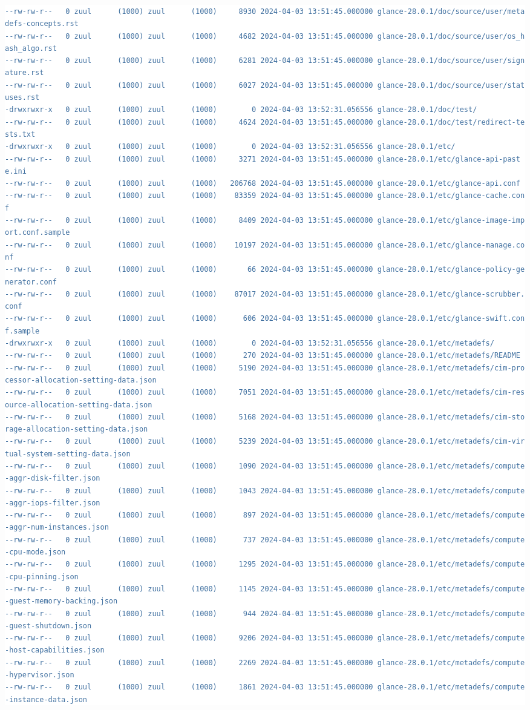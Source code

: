 ```diff
--rw-rw-r--   0 zuul      (1000) zuul      (1000)     8930 2024-04-03 13:51:45.000000 glance-28.0.1/doc/source/user/metadefs-concepts.rst
--rw-rw-r--   0 zuul      (1000) zuul      (1000)     4682 2024-04-03 13:51:45.000000 glance-28.0.1/doc/source/user/os_hash_algo.rst
--rw-rw-r--   0 zuul      (1000) zuul      (1000)     6281 2024-04-03 13:51:45.000000 glance-28.0.1/doc/source/user/signature.rst
--rw-rw-r--   0 zuul      (1000) zuul      (1000)     6027 2024-04-03 13:51:45.000000 glance-28.0.1/doc/source/user/statuses.rst
-drwxrwxr-x   0 zuul      (1000) zuul      (1000)        0 2024-04-03 13:52:31.056556 glance-28.0.1/doc/test/
--rw-rw-r--   0 zuul      (1000) zuul      (1000)     4624 2024-04-03 13:51:45.000000 glance-28.0.1/doc/test/redirect-tests.txt
-drwxrwxr-x   0 zuul      (1000) zuul      (1000)        0 2024-04-03 13:52:31.056556 glance-28.0.1/etc/
--rw-rw-r--   0 zuul      (1000) zuul      (1000)     3271 2024-04-03 13:51:45.000000 glance-28.0.1/etc/glance-api-paste.ini
--rw-rw-r--   0 zuul      (1000) zuul      (1000)   206768 2024-04-03 13:51:45.000000 glance-28.0.1/etc/glance-api.conf
--rw-rw-r--   0 zuul      (1000) zuul      (1000)    83359 2024-04-03 13:51:45.000000 glance-28.0.1/etc/glance-cache.conf
--rw-rw-r--   0 zuul      (1000) zuul      (1000)     8409 2024-04-03 13:51:45.000000 glance-28.0.1/etc/glance-image-import.conf.sample
--rw-rw-r--   0 zuul      (1000) zuul      (1000)    10197 2024-04-03 13:51:45.000000 glance-28.0.1/etc/glance-manage.conf
--rw-rw-r--   0 zuul      (1000) zuul      (1000)       66 2024-04-03 13:51:45.000000 glance-28.0.1/etc/glance-policy-generator.conf
--rw-rw-r--   0 zuul      (1000) zuul      (1000)    87017 2024-04-03 13:51:45.000000 glance-28.0.1/etc/glance-scrubber.conf
--rw-rw-r--   0 zuul      (1000) zuul      (1000)      606 2024-04-03 13:51:45.000000 glance-28.0.1/etc/glance-swift.conf.sample
-drwxrwxr-x   0 zuul      (1000) zuul      (1000)        0 2024-04-03 13:52:31.056556 glance-28.0.1/etc/metadefs/
--rw-rw-r--   0 zuul      (1000) zuul      (1000)      270 2024-04-03 13:51:45.000000 glance-28.0.1/etc/metadefs/README
--rw-rw-r--   0 zuul      (1000) zuul      (1000)     5190 2024-04-03 13:51:45.000000 glance-28.0.1/etc/metadefs/cim-processor-allocation-setting-data.json
--rw-rw-r--   0 zuul      (1000) zuul      (1000)     7051 2024-04-03 13:51:45.000000 glance-28.0.1/etc/metadefs/cim-resource-allocation-setting-data.json
--rw-rw-r--   0 zuul      (1000) zuul      (1000)     5168 2024-04-03 13:51:45.000000 glance-28.0.1/etc/metadefs/cim-storage-allocation-setting-data.json
--rw-rw-r--   0 zuul      (1000) zuul      (1000)     5239 2024-04-03 13:51:45.000000 glance-28.0.1/etc/metadefs/cim-virtual-system-setting-data.json
--rw-rw-r--   0 zuul      (1000) zuul      (1000)     1090 2024-04-03 13:51:45.000000 glance-28.0.1/etc/metadefs/compute-aggr-disk-filter.json
--rw-rw-r--   0 zuul      (1000) zuul      (1000)     1043 2024-04-03 13:51:45.000000 glance-28.0.1/etc/metadefs/compute-aggr-iops-filter.json
--rw-rw-r--   0 zuul      (1000) zuul      (1000)      897 2024-04-03 13:51:45.000000 glance-28.0.1/etc/metadefs/compute-aggr-num-instances.json
--rw-rw-r--   0 zuul      (1000) zuul      (1000)      737 2024-04-03 13:51:45.000000 glance-28.0.1/etc/metadefs/compute-cpu-mode.json
--rw-rw-r--   0 zuul      (1000) zuul      (1000)     1295 2024-04-03 13:51:45.000000 glance-28.0.1/etc/metadefs/compute-cpu-pinning.json
--rw-rw-r--   0 zuul      (1000) zuul      (1000)     1145 2024-04-03 13:51:45.000000 glance-28.0.1/etc/metadefs/compute-guest-memory-backing.json
--rw-rw-r--   0 zuul      (1000) zuul      (1000)      944 2024-04-03 13:51:45.000000 glance-28.0.1/etc/metadefs/compute-guest-shutdown.json
--rw-rw-r--   0 zuul      (1000) zuul      (1000)     9206 2024-04-03 13:51:45.000000 glance-28.0.1/etc/metadefs/compute-host-capabilities.json
--rw-rw-r--   0 zuul      (1000) zuul      (1000)     2269 2024-04-03 13:51:45.000000 glance-28.0.1/etc/metadefs/compute-hypervisor.json
--rw-rw-r--   0 zuul      (1000) zuul      (1000)     1861 2024-04-03 13:51:45.000000 glance-28.0.1/etc/metadefs/compute-instance-data.json
```
